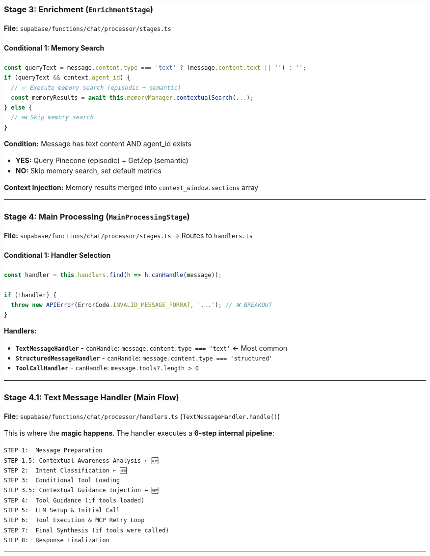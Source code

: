 
### **Stage 3: Enrichment** (`EnrichmentStage`)
**File:** `supabase/functions/chat/processor/stages.ts`

#### **Conditional 1: Memory Search**
```typescript
const queryText = message.content.type === 'text' ? (message.content.text || '') : '';
if (queryText && context.agent_id) {
  // ✅ Execute memory search (episodic + semantic)
  const memoryResults = await this.memoryManager.contextualSearch(...);
} else {
  // ⏭️ Skip memory search
}
```

**Condition:** Message has text content AND agent_id exists
- **YES:** Query Pinecone (episodic) + GetZep (semantic)
- **NO:** Skip memory search, set default metrics

**Context Injection:** Memory results merged into `context_window.sections` array

---

### **Stage 4: Main Processing** (`MainProcessingStage`)
**File:** `supabase/functions/chat/processor/stages.ts` → Routes to `handlers.ts`

#### **Conditional 1: Handler Selection**
```typescript
const handler = this.handlers.find(h => h.canHandle(message));

if (!handler) {
  throw new APIError(ErrorCode.INVALID_MESSAGE_FORMAT, '...'); // ❌ BREAKOUT
}
```

**Handlers:**
- **`TextMessageHandler`** - `canHandle`: `message.content.type === 'text'` ← Most common
- **`StructuredMessageHandler`** - `canHandle`: `message.content.type === 'structured'`
- **`ToolCallHandler`** - `canHandle`: `message.tools?.length > 0`

---

### **Stage 4.1: Text Message Handler** (Main Flow)
**File:** `supabase/functions/chat/processor/handlers.ts` (`TextMessageHandler.handle()`)

This is where the **magic happens**. The handler executes a **6-step internal pipeline**:

```
STEP 1:  Message Preparation
STEP 1.5: Contextual Awareness Analysis ← 🆕
STEP 2:  Intent Classification ← 🆕
STEP 3:  Conditional Tool Loading
STEP 3.5: Contextual Guidance Injection ← 🆕
STEP 4:  Tool Guidance (if tools loaded)
STEP 5:  LLM Setup & Initial Call
STEP 6:  Tool Execution & MCP Retry Loop
STEP 7:  Final Synthesis (if tools were called)
STEP 8:  Response Finalization
```

---